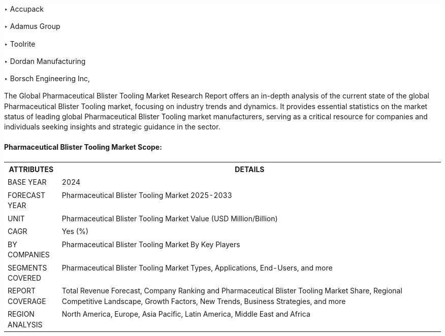 ‣ Accupack

‣ Adamus Group

‣ Toolrite

‣ Dordan Manufacturing

‣ Borsch Engineering Inc,

The Global Pharmaceutical Blister Tooling Market Research Report offers an in-depth analysis of the current state of the global Pharmaceutical Blister Tooling market, focusing on industry trends and dynamics. It provides essential statistics on the market status of leading global Pharmaceutical Blister Tooling market manufacturers, serving as a critical resource for companies and individuals seeking insights and strategic guidance in the sector.

<h4>Pharmaceutical Blister Tooling Market Scope:</h4>
<table>
<tr>
<th>ATTRIBUTES</th>
<th>DETAILS</th>
</tr>
<tr>
<td>BASE YEAR</td>
<td>2024</td>
</tr>
<tr>
<td>FORECAST YEAR</td>
<td>Pharmaceutical Blister Tooling Market 2025-2033</td>
</tr>
<tr>
<td>UNIT</td>
<td>Pharmaceutical Blister Tooling Market Value (USD Million/Billion)</td>
<tr>
<td>CAGR</td>
<td>Yes (%)</td>
</tr>
</tr>
<tr>
<td>BY COMPANIES</td>
<td>Pharmaceutical Blister Tooling Market By Key Players</td>
</tr>
<tr>
<td>SEGMENTS COVERED</td>
<td>Pharmaceutical Blister Tooling Market Types, Applications, End-Users, and more</td>
</tr>
<tr>
<td>REPORT COVERAGE</td>
<td>Total Revenue Forecast, Company Ranking and Pharmaceutical Blister Tooling Market Share, Regional Competitive Landscape, Growth Factors, New Trends, Business Strategies, and more</td>
</tr>
<tr>
<td>REGION ANALYSIS</td>
<td>North America, Europe, Asia Pacific, Latin America, Middle East and Africa</td>
</tr>
</table>
